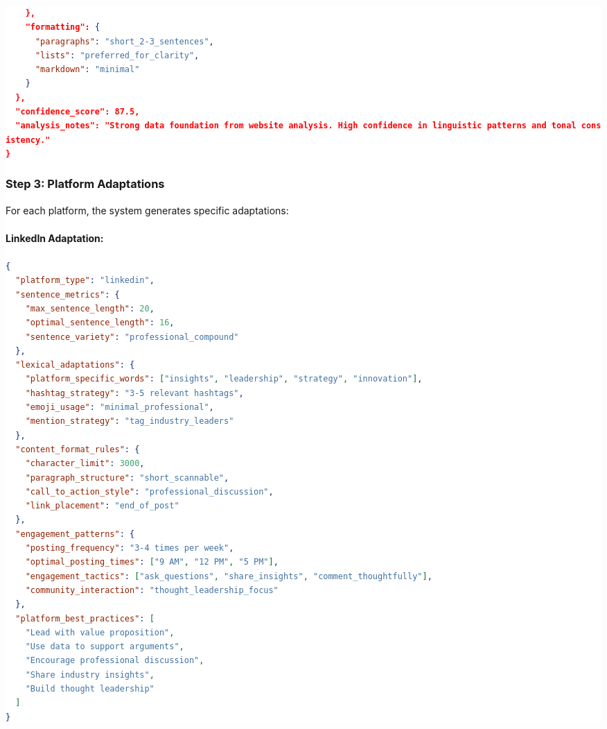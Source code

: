 ```json
    },
    "formatting": {
      "paragraphs": "short_2-3_sentences",
      "lists": "preferred_for_clarity",
      "markdown": "minimal"
    }
  },
  "confidence_score": 87.5,
  "analysis_notes": "Strong data foundation from website analysis. High confidence in linguistic patterns and tonal consistency."
}
```

### Step 3: Platform Adaptations

For each platform, the system generates specific adaptations:

#### LinkedIn Adaptation:
```json
{
  "platform_type": "linkedin",
  "sentence_metrics": {
    "max_sentence_length": 20,
    "optimal_sentence_length": 16,
    "sentence_variety": "professional_compound"
  },
  "lexical_adaptations": {
    "platform_specific_words": ["insights", "leadership", "strategy", "innovation"],
    "hashtag_strategy": "3-5 relevant hashtags",
    "emoji_usage": "minimal_professional",
    "mention_strategy": "tag_industry_leaders"
  },
  "content_format_rules": {
    "character_limit": 3000,
    "paragraph_structure": "short_scannable",
    "call_to_action_style": "professional_discussion",
    "link_placement": "end_of_post"
  },
  "engagement_patterns": {
    "posting_frequency": "3-4 times per week",
    "optimal_posting_times": ["9 AM", "12 PM", "5 PM"],
    "engagement_tactics": ["ask_questions", "share_insights", "comment_thoughtfully"],
    "community_interaction": "thought_leadership_focus"
  },
  "platform_best_practices": [
    "Lead with value proposition",
    "Use data to support arguments",
    "Encourage professional discussion",
    "Share industry insights",
    "Build thought leadership"
  ]
}
```
